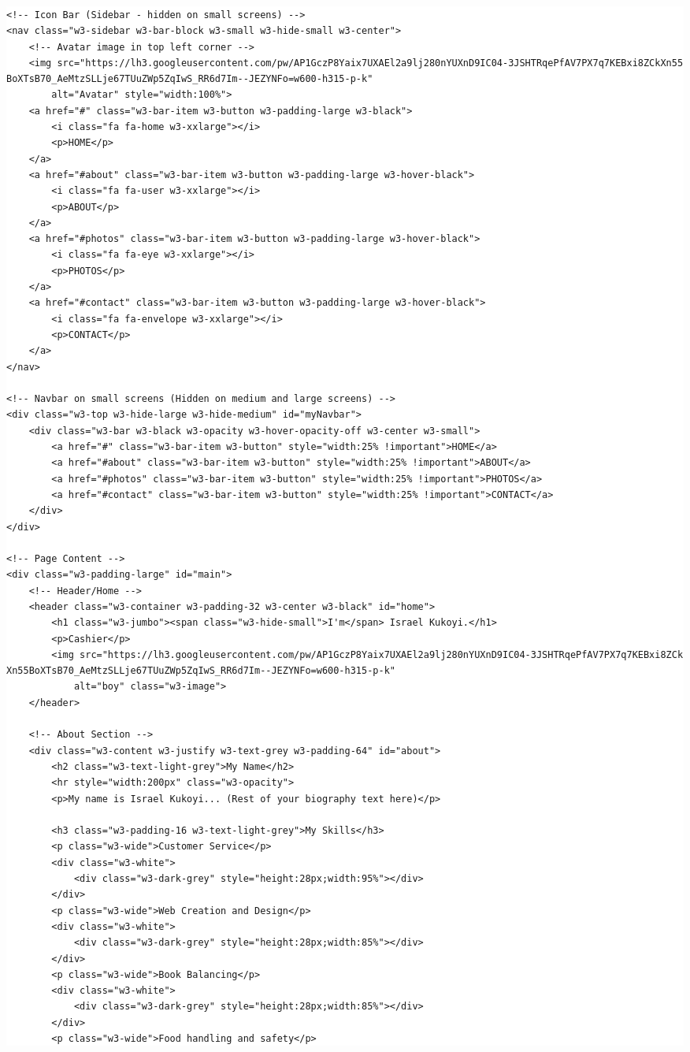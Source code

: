 <body class="w3-black">

    <!-- Icon Bar (Sidebar - hidden on small screens) -->
    <nav class="w3-sidebar w3-bar-block w3-small w3-hide-small w3-center">
        <!-- Avatar image in top left corner -->
        <img src="https://lh3.googleusercontent.com/pw/AP1GczP8Yaix7UXAEl2a9lj280nYUXnD9IC04-3JSHTRqePfAV7PX7q7KEBxi8ZCkXn55BoXTsB70_AeMtzSLLje67TUuZWp5ZqIwS_RR6d7Im--JEZYNFo=w600-h315-p-k"
            alt="Avatar" style="width:100%">
        <a href="#" class="w3-bar-item w3-button w3-padding-large w3-black">
            <i class="fa fa-home w3-xxlarge"></i>
            <p>HOME</p>
        </a>
        <a href="#about" class="w3-bar-item w3-button w3-padding-large w3-hover-black">
            <i class="fa fa-user w3-xxlarge"></i>
            <p>ABOUT</p>
        </a>
        <a href="#photos" class="w3-bar-item w3-button w3-padding-large w3-hover-black">
            <i class="fa fa-eye w3-xxlarge"></i>
            <p>PHOTOS</p>
        </a>
        <a href="#contact" class="w3-bar-item w3-button w3-padding-large w3-hover-black">
            <i class="fa fa-envelope w3-xxlarge"></i>
            <p>CONTACT</p>
        </a>
    </nav>

    <!-- Navbar on small screens (Hidden on medium and large screens) -->
    <div class="w3-top w3-hide-large w3-hide-medium" id="myNavbar">
        <div class="w3-bar w3-black w3-opacity w3-hover-opacity-off w3-center w3-small">
            <a href="#" class="w3-bar-item w3-button" style="width:25% !important">HOME</a>
            <a href="#about" class="w3-bar-item w3-button" style="width:25% !important">ABOUT</a>
            <a href="#photos" class="w3-bar-item w3-button" style="width:25% !important">PHOTOS</a>
            <a href="#contact" class="w3-bar-item w3-button" style="width:25% !important">CONTACT</a>
        </div>
    </div>

    <!-- Page Content -->
    <div class="w3-padding-large" id="main">
        <!-- Header/Home -->
        <header class="w3-container w3-padding-32 w3-center w3-black" id="home">
            <h1 class="w3-jumbo"><span class="w3-hide-small">I'm</span> Israel Kukoyi.</h1>
            <p>Cashier</p>
            <img src="https://lh3.googleusercontent.com/pw/AP1GczP8Yaix7UXAEl2a9lj280nYUXnD9IC04-3JSHTRqePfAV7PX7q7KEBxi8ZCkXn55BoXTsB70_AeMtzSLLje67TUuZWp5ZqIwS_RR6d7Im--JEZYNFo=w600-h315-p-k"
                alt="boy" class="w3-image">
        </header>

        <!-- About Section -->
        <div class="w3-content w3-justify w3-text-grey w3-padding-64" id="about">
            <h2 class="w3-text-light-grey">My Name</h2>
            <hr style="width:200px" class="w3-opacity">
            <p>My name is Israel Kukoyi... (Rest of your biography text here)</p>

            <h3 class="w3-padding-16 w3-text-light-grey">My Skills</h3>
            <p class="w3-wide">Customer Service</p>
            <div class="w3-white">
                <div class="w3-dark-grey" style="height:28px;width:95%"></div>
            </div>
            <p class="w3-wide">Web Creation and Design</p>
            <div class="w3-white">
                <div class="w3-dark-grey" style="height:28px;width:85%"></div>
            </div>
            <p class="w3-wide">Book Balancing</p>
            <div class="w3-white">
                <div class="w3-dark-grey" style="height:28px;width:85%"></div>
            </div>
            <p class="w3-wide">Food handling and safety</p>